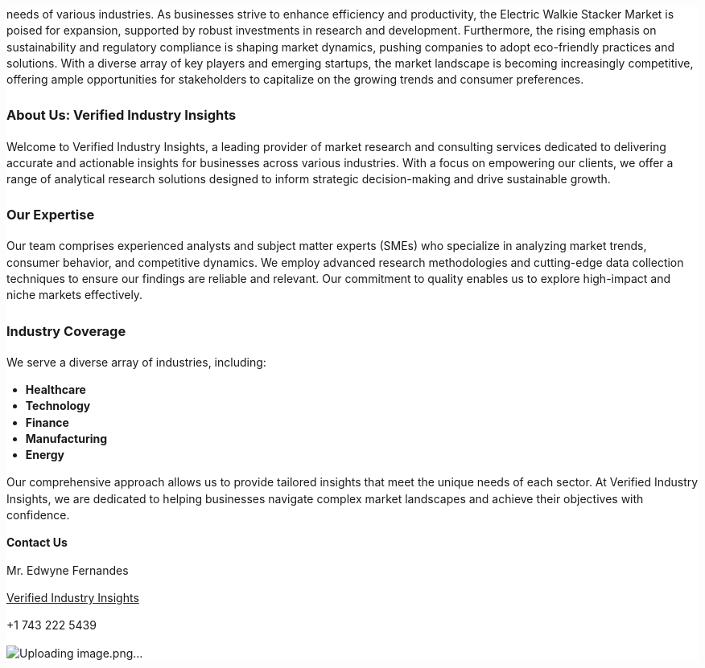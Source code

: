 needs of various industries. As businesses strive to enhance efficiency and productivity, the Electric Walkie Stacker Market is poised for expansion, supported by robust investments in research and development. Furthermore, the rising emphasis on sustainability and regulatory compliance is shaping market dynamics, pushing companies to adopt eco-friendly practices and solutions. With a diverse array of key players and emerging startups, the market landscape is becoming increasingly competitive, offering ample opportunities for stakeholders to capitalize on the growing trends and consumer preferences.</p><h3>About Us: Verified Industry Insights</h3><p>Welcome to Verified Industry Insights, a leading provider of market research and consulting services dedicated to delivering accurate and actionable insights for businesses across various industries. With a focus on empowering our clients, we offer a range of analytical research solutions designed to inform strategic decision-making and drive sustainable growth.</p><h3>Our Expertise</h3><p>Our team comprises experienced analysts and subject matter experts (SMEs) who specialize in analyzing market trends, consumer behavior, and competitive dynamics. We employ advanced research methodologies and cutting-edge data collection techniques to ensure our findings are reliable and relevant. Our commitment to quality enables us to explore high-impact and niche markets effectively.</p><h3>Industry Coverage</h3><p>We serve a diverse array of industries, including:</p><ul><li><strong>Healthcare</strong></li><li><strong>Technology</strong></li><li><strong>Finance</strong></li><li><strong>Manufacturing</strong></li><li><strong>Energy</strong></li></ul><p>Our comprehensive approach allows us to provide tailored insights that meet the unique needs of each sector. At Verified Industry Insights, we are dedicated to helping businesses navigate complex market landscapes and achieve their objectives with confidence.</p><p><strong>Contact Us</strong></p><p>Mr. Edwyne Fernandes</p><p><a href="https://www.verifiedindustryinsights.com/">Verified Industry Insights</a></p><p>+1 743 222 5439</p>
![Uploading image.png…]()
